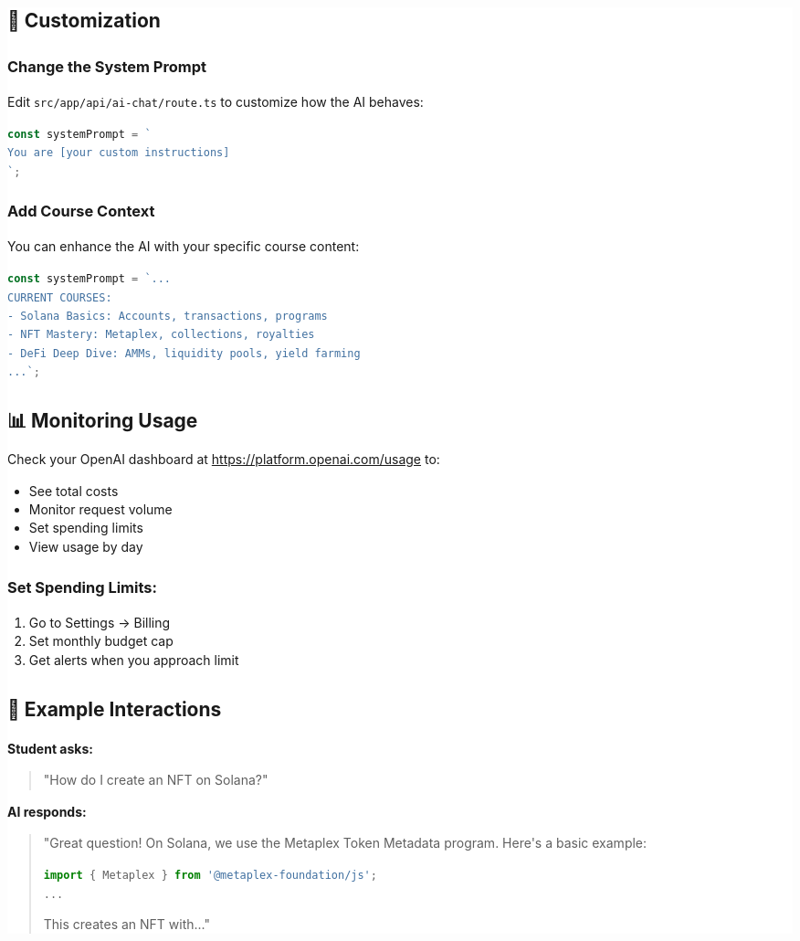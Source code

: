 ## 🔧 Customization

### Change the System Prompt

Edit `src/app/api/ai-chat/route.ts` to customize how the AI behaves:

```typescript
const systemPrompt = `
You are [your custom instructions]
`;
```

### Add Course Context

You can enhance the AI with your specific course content:

```typescript
const systemPrompt = `...
CURRENT COURSES:
- Solana Basics: Accounts, transactions, programs
- NFT Mastery: Metaplex, collections, royalties
- DeFi Deep Dive: AMMs, liquidity pools, yield farming
...`;
```

## 📊 Monitoring Usage

Check your OpenAI dashboard at https://platform.openai.com/usage to:
- See total costs
- Monitor request volume
- Set spending limits
- View usage by day

### Set Spending Limits:
1. Go to Settings → Billing
2. Set monthly budget cap
3. Get alerts when you approach limit

## 🎯 Example Interactions

**Student asks:**
> "How do I create an NFT on Solana?"

**AI responds:**
> "Great question! On Solana, we use the Metaplex Token Metadata program. Here's a basic example:
> 
> ```typescript
> import { Metaplex } from '@metaplex-foundation/js';
> ...
> ```
>
> This creates an NFT with..."
